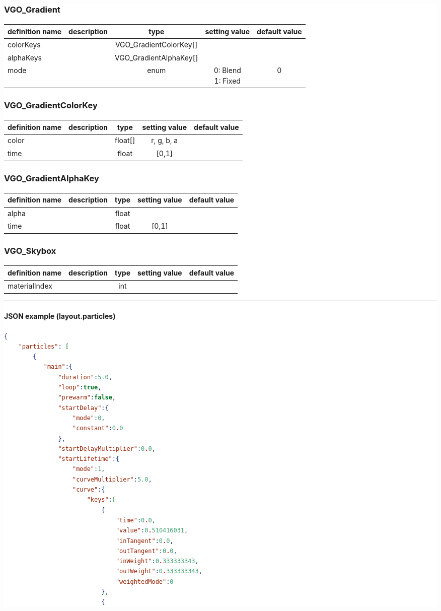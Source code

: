 ### VGO_Gradient

|definition name|description|type|setting value|default value|
|:---|:---|:---:|:---:|:---:|
|colorKeys||VGO_GradientColorKey[]|||
|alphaKeys||VGO_GradientAlphaKey[]|||
|mode||enum|0: Blend<br>1: Fixed|0|

### VGO_GradientColorKey

|definition name|description|type|setting value|default value|
|:---|:---|:---:|:---:|:---:|
|color||float[]|r, g, b, a||
|time||float|[0,1]||

### VGO_GradientAlphaKey

|definition name|description|type|setting value|default value|
|:---|:---|:---:|:---:|:---:|
|alpha||float|||
|time||float|[0,1]||

### VGO_Skybox

|definition name|description|type|setting value|default value|
|:---|:---|:---:|:---:|:---:|
|materialIndex||int|||

___
#### JSON example (layout.particles)

```json
{
    "particles": [
        {
           "main":{
               "duration":5.0,
               "loop":true,
               "prewarm":false,
               "startDelay":{
                   "mode":0,
                   "constant":0.0
               },
               "startDelayMultiplier":0.0,
               "startLifetime":{
                   "mode":1,
                   "curveMultiplier":5.0,
                   "curve":{
                       "keys":[
                           {
                               "time":0.0,
                               "value":0.510416031,
                               "inTangent":0.0,
                               "outTangent":0.0,
                               "inWeight":0.333333343,
                               "outWeight":0.333333343,
                               "weightedMode":0
                           },
                           {
```